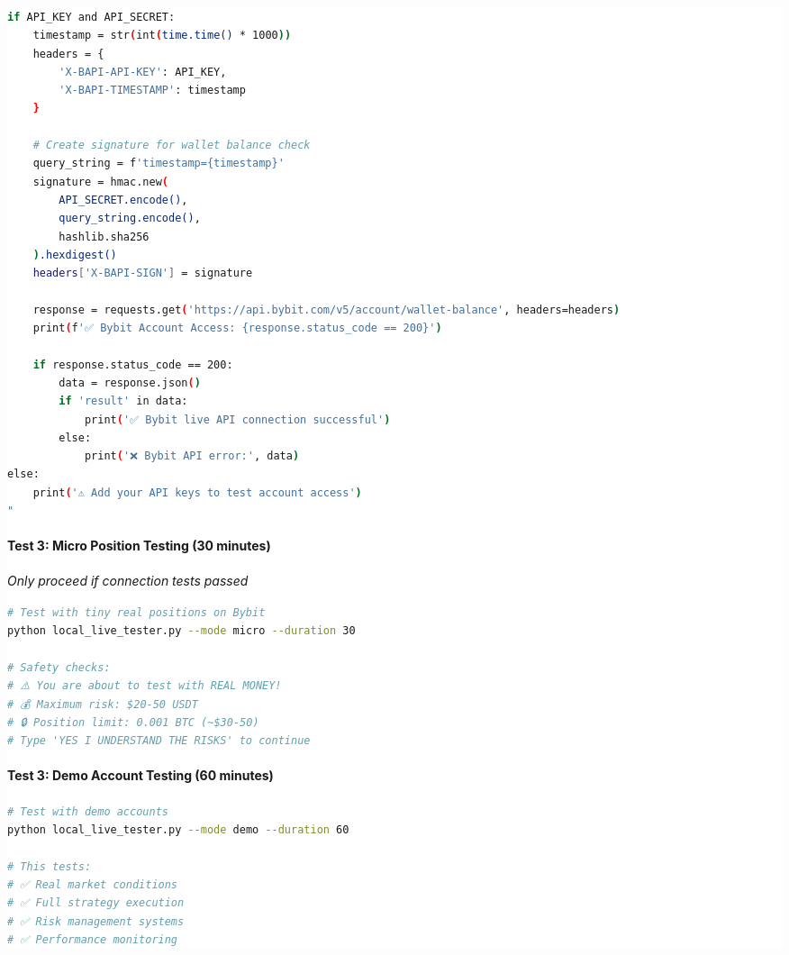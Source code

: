 ```bash
if API_KEY and API_SECRET:
    timestamp = str(int(time.time() * 1000))
    headers = {
        'X-BAPI-API-KEY': API_KEY,
        'X-BAPI-TIMESTAMP': timestamp
    }
    
    # Create signature for wallet balance check
    query_string = f'timestamp={timestamp}'
    signature = hmac.new(
        API_SECRET.encode(), 
        query_string.encode(), 
        hashlib.sha256
    ).hexdigest()
    headers['X-BAPI-SIGN'] = signature
    
    response = requests.get('https://api.bybit.com/v5/account/wallet-balance', headers=headers)
    print(f'✅ Bybit Account Access: {response.status_code == 200}')
    
    if response.status_code == 200:
        data = response.json()
        if 'result' in data:
            print('✅ Bybit live API connection successful')
        else:
            print('❌ Bybit API error:', data)
else:
    print('⚠️ Add your API keys to test account access')
"
```

#### Test 3: Micro Position Testing (30 minutes)
*Only proceed if connection tests passed*
```bash
# Test with tiny real positions on Bybit
python local_live_tester.py --mode micro --duration 30

# Safety checks:
# ⚠️ You are about to test with REAL MONEY!
# 💰 Maximum risk: $20-50 USDT
# 🔒 Position limit: 0.001 BTC (~$30-50)
# Type 'YES I UNDERSTAND THE RISKS' to continue
```

#### Test 3: Demo Account Testing (60 minutes)
```bash
# Test with demo accounts
python local_live_tester.py --mode demo --duration 60

# This tests:
# ✅ Real market conditions
# ✅ Full strategy execution
# ✅ Risk management systems
# ✅ Performance monitoring
```
